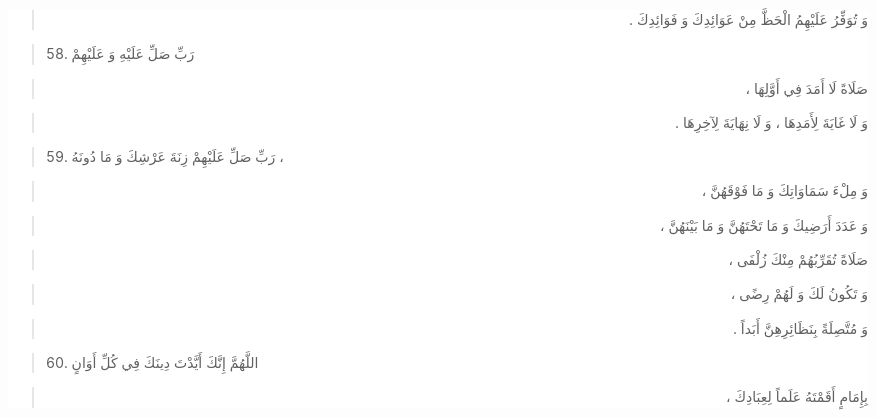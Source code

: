 <blockquote dir="rtl">
  <p>
وَ تُوَفِّرُ عَلَيْهِمُ الْحَظَّ مِنْ عَوَائِدِكَ وَ فَوَائِدِكَ .
  </p>
</blockquote>

> 58. رَبِّ صَلِّ عَلَيْهِ وَ عَلَيْهِمْ

<blockquote dir="rtl">
  <p>
صَلَاةً لَا أَمَدَ فِي أَوَّلِهَا ،
  </p>
</blockquote>

<blockquote dir="rtl">
  <p>
وَ لَا غَايَةَ لِأَمَدِهَا ، وَ لَا نِهَايَةَ لِآخِرِهَا .
  </p>
</blockquote>

> 59. رَبِّ صَلِّ عَلَيْهِمْ زِنَةَ عَرْشِكَ وَ مَا دُونَهُ ،

<blockquote dir="rtl">
  <p>
وَ مِلْ‏ءَ سَمَاوَاتِكَ وَ مَا فَوْقَهُنَّ ،
  </p>
</blockquote>

<blockquote dir="rtl">
  <p>
وَ عَدَدَ أَرَضِيكَ وَ مَا تَحْتَهُنَّ وَ مَا بَيْنَهُنَّ ،
  </p>
</blockquote>

<blockquote dir="rtl">
  <p>
صَلَاةً تُقَرِّبُهُمْ مِنْكَ زُلْفَى ،
  </p>
</blockquote>

<blockquote dir="rtl">
  <p>
وَ تَكُونُ لَكَ وَ لَهُمْ رِضًى ،
  </p>
</blockquote>

<blockquote dir="rtl">
  <p>
وَ مُتَّصِلَةً بِنَظَائِرِهِنَّ أَبَداً .
  </p>
</blockquote>

> 60. اللَّهُمَّ إِنَّكَ أَيَّدْتَ دِينَكَ فِي كُلِّ أَوَانٍ

<blockquote dir="rtl">
  <p>
بِإِمَامٍ أَقَمْتَهُ عَلَماً لِعِبَادِكَ ،
  </p>
</blockquote>
